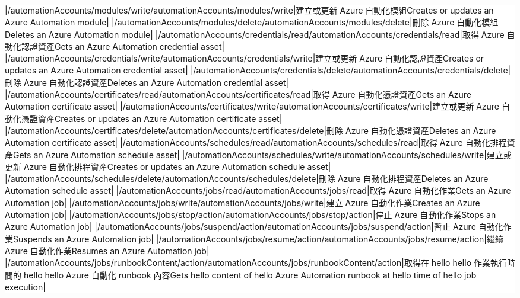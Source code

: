 |<span data-ttu-id="50cd5-494">/automationAccounts/modules/write</span><span class="sxs-lookup"><span data-stu-id="50cd5-494">/automationAccounts/modules/write</span></span>|<span data-ttu-id="50cd5-495">建立或更新 Azure 自動化模組</span><span class="sxs-lookup"><span data-stu-id="50cd5-495">Creates or updates an Azure Automation module</span></span>|
|<span data-ttu-id="50cd5-496">/automationAccounts/modules/delete</span><span class="sxs-lookup"><span data-stu-id="50cd5-496">/automationAccounts/modules/delete</span></span>|<span data-ttu-id="50cd5-497">刪除 Azure 自動化模組</span><span class="sxs-lookup"><span data-stu-id="50cd5-497">Deletes an Azure Automation module</span></span>|
|<span data-ttu-id="50cd5-498">/automationAccounts/credentials/read</span><span class="sxs-lookup"><span data-stu-id="50cd5-498">/automationAccounts/credentials/read</span></span>|<span data-ttu-id="50cd5-499">取得 Azure 自動化認證資產</span><span class="sxs-lookup"><span data-stu-id="50cd5-499">Gets an Azure Automation credential asset</span></span>|
|<span data-ttu-id="50cd5-500">/automationAccounts/credentials/write</span><span class="sxs-lookup"><span data-stu-id="50cd5-500">/automationAccounts/credentials/write</span></span>|<span data-ttu-id="50cd5-501">建立或更新 Azure 自動化認證資產</span><span class="sxs-lookup"><span data-stu-id="50cd5-501">Creates or updates an Azure Automation credential asset</span></span>|
|<span data-ttu-id="50cd5-502">/automationAccounts/credentials/delete</span><span class="sxs-lookup"><span data-stu-id="50cd5-502">/automationAccounts/credentials/delete</span></span>|<span data-ttu-id="50cd5-503">刪除 Azure 自動化認證資產</span><span class="sxs-lookup"><span data-stu-id="50cd5-503">Deletes an Azure Automation credential asset</span></span>|
|<span data-ttu-id="50cd5-504">/automationAccounts/certificates/read</span><span class="sxs-lookup"><span data-stu-id="50cd5-504">/automationAccounts/certificates/read</span></span>|<span data-ttu-id="50cd5-505">取得 Azure 自動化憑證資產</span><span class="sxs-lookup"><span data-stu-id="50cd5-505">Gets an Azure Automation certificate asset</span></span>|
|<span data-ttu-id="50cd5-506">/automationAccounts/certificates/write</span><span class="sxs-lookup"><span data-stu-id="50cd5-506">/automationAccounts/certificates/write</span></span>|<span data-ttu-id="50cd5-507">建立或更新 Azure 自動化憑證資產</span><span class="sxs-lookup"><span data-stu-id="50cd5-507">Creates or updates an Azure Automation certificate asset</span></span>|
|<span data-ttu-id="50cd5-508">/automationAccounts/certificates/delete</span><span class="sxs-lookup"><span data-stu-id="50cd5-508">/automationAccounts/certificates/delete</span></span>|<span data-ttu-id="50cd5-509">刪除 Azure 自動化憑證資產</span><span class="sxs-lookup"><span data-stu-id="50cd5-509">Deletes an Azure Automation certificate asset</span></span>|
|<span data-ttu-id="50cd5-510">/automationAccounts/schedules/read</span><span class="sxs-lookup"><span data-stu-id="50cd5-510">/automationAccounts/schedules/read</span></span>|<span data-ttu-id="50cd5-511">取得 Azure 自動化排程資產</span><span class="sxs-lookup"><span data-stu-id="50cd5-511">Gets an Azure Automation schedule asset</span></span>|
|<span data-ttu-id="50cd5-512">/automationAccounts/schedules/write</span><span class="sxs-lookup"><span data-stu-id="50cd5-512">/automationAccounts/schedules/write</span></span>|<span data-ttu-id="50cd5-513">建立或更新 Azure 自動化排程資產</span><span class="sxs-lookup"><span data-stu-id="50cd5-513">Creates or updates an Azure Automation schedule asset</span></span>|
|<span data-ttu-id="50cd5-514">/automationAccounts/schedules/delete</span><span class="sxs-lookup"><span data-stu-id="50cd5-514">/automationAccounts/schedules/delete</span></span>|<span data-ttu-id="50cd5-515">刪除 Azure 自動化排程資產</span><span class="sxs-lookup"><span data-stu-id="50cd5-515">Deletes an Azure Automation schedule asset</span></span>|
|<span data-ttu-id="50cd5-516">/automationAccounts/jobs/read</span><span class="sxs-lookup"><span data-stu-id="50cd5-516">/automationAccounts/jobs/read</span></span>|<span data-ttu-id="50cd5-517">取得 Azure 自動化作業</span><span class="sxs-lookup"><span data-stu-id="50cd5-517">Gets an Azure Automation job</span></span>|
|<span data-ttu-id="50cd5-518">/automationAccounts/jobs/write</span><span class="sxs-lookup"><span data-stu-id="50cd5-518">/automationAccounts/jobs/write</span></span>|<span data-ttu-id="50cd5-519">建立 Azure 自動化作業</span><span class="sxs-lookup"><span data-stu-id="50cd5-519">Creates an Azure Automation job</span></span>|
|<span data-ttu-id="50cd5-520">/automationAccounts/jobs/stop/action</span><span class="sxs-lookup"><span data-stu-id="50cd5-520">/automationAccounts/jobs/stop/action</span></span>|<span data-ttu-id="50cd5-521">停止 Azure 自動化作業</span><span class="sxs-lookup"><span data-stu-id="50cd5-521">Stops an Azure Automation job</span></span>|
|<span data-ttu-id="50cd5-522">/automationAccounts/jobs/suspend/action</span><span class="sxs-lookup"><span data-stu-id="50cd5-522">/automationAccounts/jobs/suspend/action</span></span>|<span data-ttu-id="50cd5-523">暫止 Azure 自動化作業</span><span class="sxs-lookup"><span data-stu-id="50cd5-523">Suspends an Azure Automation job</span></span>|
|<span data-ttu-id="50cd5-524">/automationAccounts/jobs/resume/action</span><span class="sxs-lookup"><span data-stu-id="50cd5-524">/automationAccounts/jobs/resume/action</span></span>|<span data-ttu-id="50cd5-525">繼續 Azure 自動化作業</span><span class="sxs-lookup"><span data-stu-id="50cd5-525">Resumes an Azure Automation job</span></span>|
|<span data-ttu-id="50cd5-526">/automationAccounts/jobs/runbookContent/action</span><span class="sxs-lookup"><span data-stu-id="50cd5-526">/automationAccounts/jobs/runbookContent/action</span></span>|<span data-ttu-id="50cd5-527">取得在 hello hello 作業執行時間的 hello hello Azure 自動化 runbook 內容</span><span class="sxs-lookup"><span data-stu-id="50cd5-527">Gets hello content of hello Azure Automation runbook at hello time of hello job execution</span></span>|
